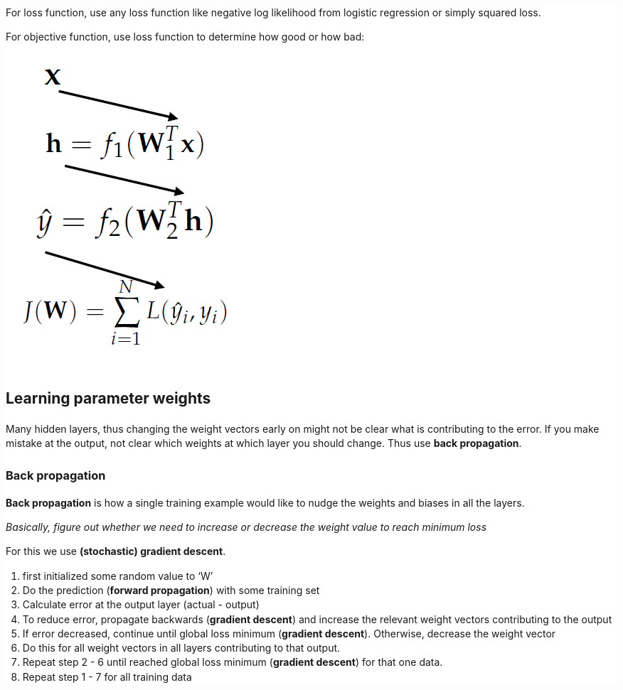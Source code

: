 For loss function, use any loss function like negative log likelihood from logistic regression or simply squared loss.

For objective function, use loss function to determine how good or how bad:

![Image](../../images/objective.PNG)

## Learning parameter weights
Many hidden layers, thus changing the weight vectors early on might not be clear what is contributing to the error. If you make mistake at the output, not clear which weights at which layer you should change. Thus use **back propagation**.

### Back propagation
**Back propagation** is how a single training example would like to nudge the weights and biases in all the layers.

*Basically, figure out whether we need to increase or decrease the weight value to reach minimum loss*

For this we use **(stochastic) gradient descent**.

1. first initialized some random value to ‘W’ 
2. Do the prediction (**forward propagation**) with some training set
3. Calculate error at the output layer (actual - output)
4. To reduce error, propagate backwards (**gradient descent**) and increase the relevant weight vectors contributing to the output
5. If error decreased, continue until global loss minimum (**gradient descent**). Otherwise, decrease the weight vector
6. Do this for all weight vectors in all layers contributing to that output.
7. Repeat step 2 - 6 until reached global loss minimum (**gradient descent**) for that one data.
8. Repeat step 1 - 7 for all training data
